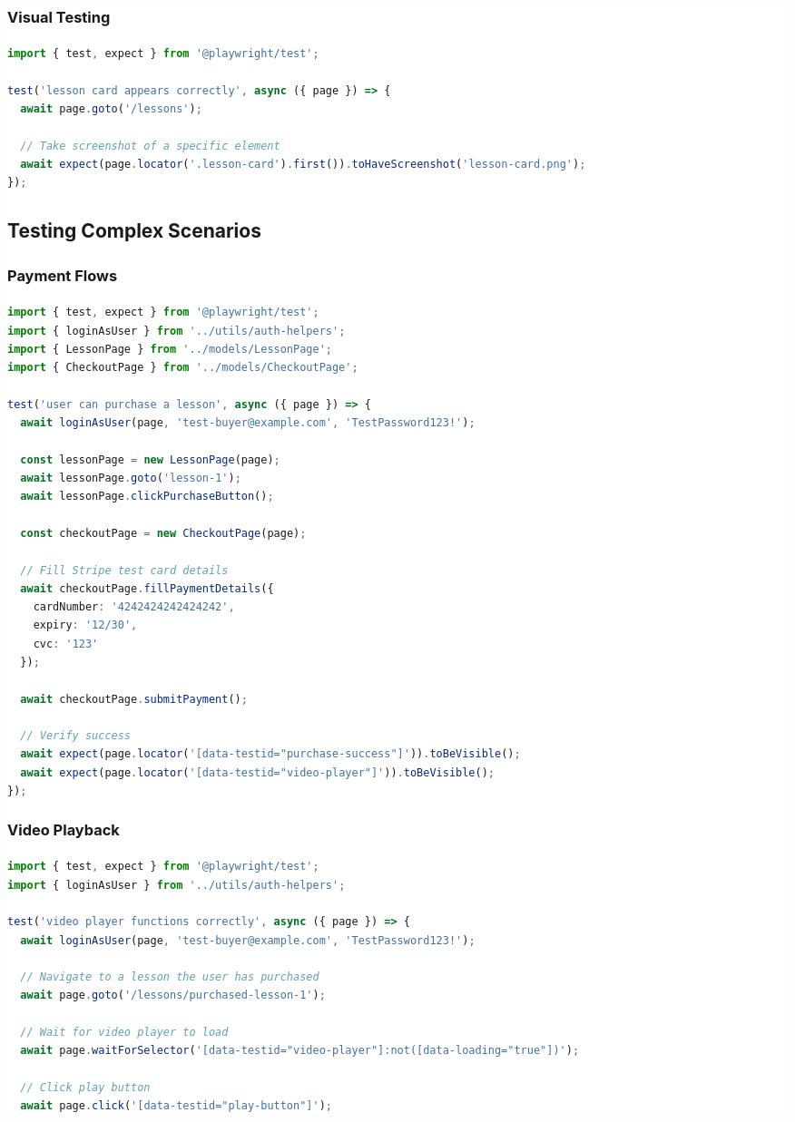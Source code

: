 ### Visual Testing

```typescript
import { test, expect } from '@playwright/test';

test('lesson card appears correctly', async ({ page }) => {
  await page.goto('/lessons');
  
  // Take screenshot of a specific element
  await expect(page.locator('.lesson-card').first()).toHaveScreenshot('lesson-card.png');
});
```

## Testing Complex Scenarios

### Payment Flows

```typescript
import { test, expect } from '@playwright/test';
import { loginAsUser } from '../utils/auth-helpers';
import { LessonPage } from '../models/LessonPage';
import { CheckoutPage } from '../models/CheckoutPage';

test('user can purchase a lesson', async ({ page }) => {
  await loginAsUser(page, 'test-buyer@example.com', 'TestPassword123!');
  
  const lessonPage = new LessonPage(page);
  await lessonPage.goto('lesson-1');
  await lessonPage.clickPurchaseButton();
  
  const checkoutPage = new CheckoutPage(page);
  
  // Fill Stripe test card details
  await checkoutPage.fillPaymentDetails({
    cardNumber: '4242424242424242',
    expiry: '12/30',
    cvc: '123'
  });
  
  await checkoutPage.submitPayment();
  
  // Verify success
  await expect(page.locator('[data-testid="purchase-success"]')).toBeVisible();
  await expect(page.locator('[data-testid="video-player"]')).toBeVisible();
});
```

### Video Playback

```typescript
import { test, expect } from '@playwright/test';
import { loginAsUser } from '../utils/auth-helpers';

test('video player functions correctly', async ({ page }) => {
  await loginAsUser(page, 'test-buyer@example.com', 'TestPassword123!');
  
  // Navigate to a lesson the user has purchased
  await page.goto('/lessons/purchased-lesson-1');
  
  // Wait for video player to load
  await page.waitForSelector('[data-testid="video-player"]:not([data-loading="true"])');
  
  // Click play button
  await page.click('[data-testid="play-button"]');
```
